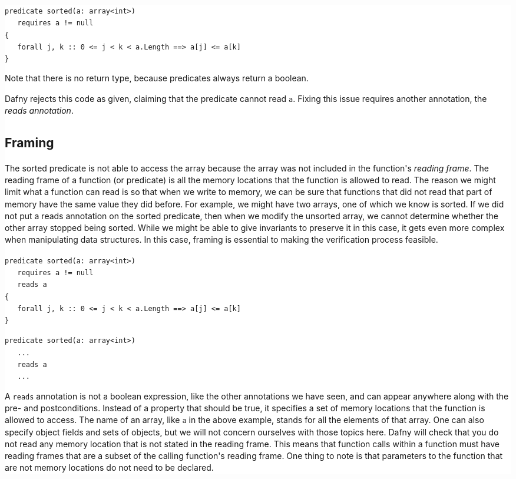 ``` {.edit}
predicate sorted(a: array<int>)
   requires a != null
{
   forall j, k :: 0 <= j < k < a.Length ==> a[j] <= a[k]
}
```

Note that there is no return type, because predicates always return a boolean.

Dafny rejects this code as given, claiming that the predicate
cannot read `a`. Fixing this issue requires
another annotation, the *reads annotation*.

## Framing

The sorted predicate is not able to access the array because
the array was not included in the function's *reading frame*. The
reading frame of a function (or predicate) is all the memory locations
that the function is allowed to read. The reason we might limit what a function
can read is so that when we write to memory, we can be sure that functions that
did not read that part of memory have the same value they did before. For
example, we might have two arrays, one of which we know is sorted. If we did
not put a reads annotation on the sorted predicate, then when we modify the
unsorted array, we cannot determine whether the other array stopped being
sorted. While we might be able to give invariants to preserve it in this case,
it gets even more complex when manipulating data structures. In this case,
framing is essential to making the verification process feasible.

``` {.editonly}
predicate sorted(a: array<int>)
   requires a != null
   reads a
{
   forall j, k :: 0 <= j < k < a.Length ==> a[j] <= a[k]
}
```

```
predicate sorted(a: array<int>)
   ...
   reads a
   ...
```

A `reads` annotation is not a boolean expression, like the
other annotations we have seen, and can appear anywhere along with the pre- and
postconditions. Instead of a property that should be true, it specifies a set
of memory locations that the function is allowed to access. The name of an
array, like `a` in the above example, stands for all the
elements of that array. One can also specify object fields and sets of objects,
but we will not concern ourselves with those topics here. Dafny will check that
you do not read any memory
location that is not stated in the reading frame. This means that function
calls within a function must have reading frames that are a subset of the
calling function's reading frame. One thing to note is that parameters to the
function that are not memory locations do not need to be declared.

